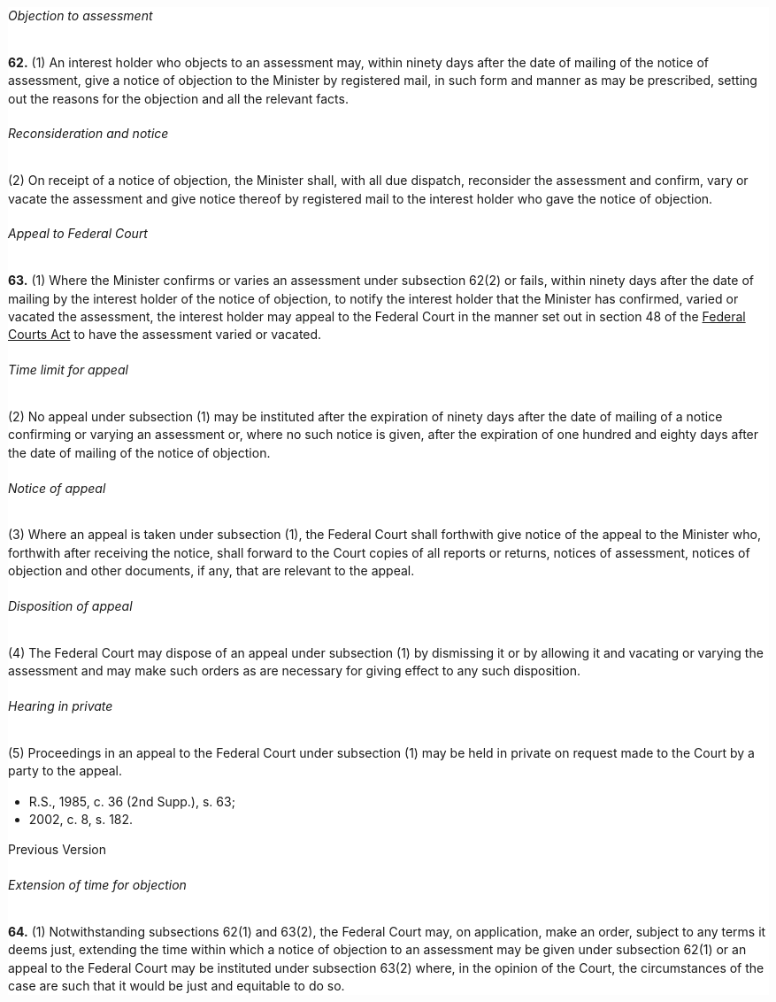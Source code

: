 ###### Objection to assessment

**62.** (1) An interest holder who objects to an assessment may, within ninety days after the date of mailing of the notice of assessment, give a notice of objection to the Minister by registered mail, in such form and manner as may be prescribed, setting out the reasons for the objection and all the relevant facts.

###### Reconsideration and notice

(2) On receipt of a notice of objection, the Minister shall, with all due dispatch, reconsider the assessment and confirm, vary or vacate the assessment and give notice thereof by registered mail to the interest holder who gave the notice of objection.

###### Appeal to Federal Court

**63.** (1) Where the Minister confirms or varies an assessment under subsection 62(2) or fails, within ninety days after the date of mailing by the interest holder of the notice of objection, to notify the interest holder that the Minister has confirmed, varied or vacated the assessment, the interest holder may appeal to the Federal Court in the manner set out in section 48 of the [Federal Courts Act](/canada/eng/acts/F/F-7.md) to have the assessment varied or vacated.

###### Time limit for appeal

(2) No appeal under subsection (1) may be instituted after the expiration of ninety days after the date of mailing of a notice confirming or varying an assessment or, where no such notice is given, after the expiration of one hundred and eighty days after the date of mailing of the notice of objection.

###### Notice of appeal

(3) Where an appeal is taken under subsection (1), the Federal Court shall forthwith give notice of the appeal to the Minister who, forthwith after receiving the notice, shall forward to the Court copies of all reports or returns, notices of assessment, notices of objection and other documents, if any, that are relevant to the appeal.

###### Disposition of appeal

(4) The Federal Court may dispose of an appeal under subsection (1) by dismissing it or by allowing it and vacating or varying the assessment and may make such orders as are necessary for giving effect to any such disposition.

###### Hearing in private

(5) Proceedings in an appeal to the Federal Court under subsection (1) may be held in private on request made to the Court by a party to the appeal.

  * R.S., 1985, c. 36 (2nd Supp.), s. 63;
  * 2002, c. 8, s. 182.

Previous Version

###### Extension of time for objection

**64.** (1) Notwithstanding subsections 62(1) and 63(2), the Federal Court may, on application, make an order, subject to any terms it deems just, extending the time within which a notice of objection to an assessment may be given under subsection 62(1) or an appeal to the Federal Court may be instituted under subsection 63(2) where, in the opinion of the Court, the circumstances of the case are such that it would be just and equitable to do so.
